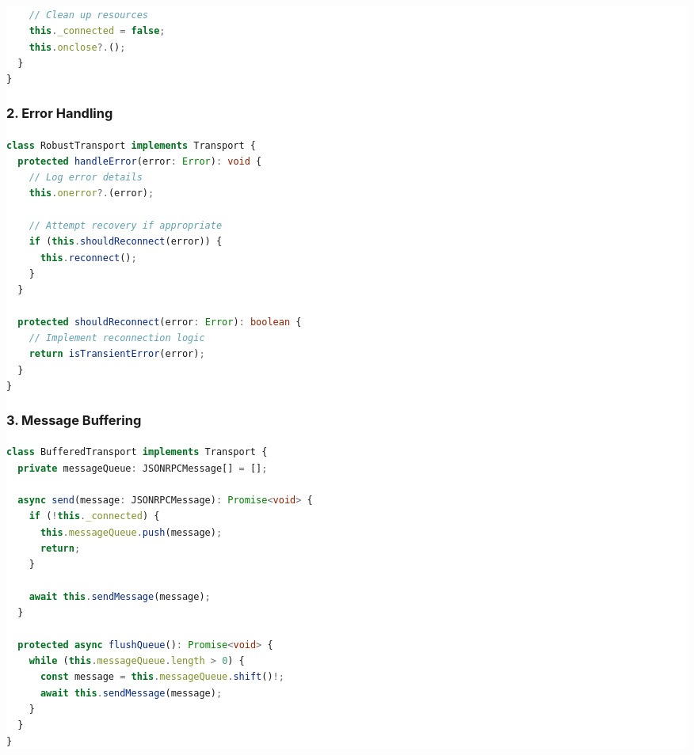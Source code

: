```typescript
    // Clean up resources
    this._connected = false;
    this.onclose?.();
  }
}
```

### 2. Error Handling

```typescript
class RobustTransport implements Transport {
  protected handleError(error: Error): void {
    // Log error details
    this.onerror?.(error);
    
    // Attempt recovery if appropriate
    if (this.shouldReconnect(error)) {
      this.reconnect();
    }
  }

  protected shouldReconnect(error: Error): boolean {
    // Implement reconnection logic
    return isTransientError(error);
  }
}
```

### 3. Message Buffering

```typescript
class BufferedTransport implements Transport {
  private messageQueue: JSONRPCMessage[] = [];

  async send(message: JSONRPCMessage): Promise<void> {
    if (!this._connected) {
      this.messageQueue.push(message);
      return;
    }

    await this.sendMessage(message);
  }

  protected async flushQueue(): Promise<void> {
    while (this.messageQueue.length > 0) {
      const message = this.messageQueue.shift()!;
      await this.sendMessage(message);
    }
  }
}
```
